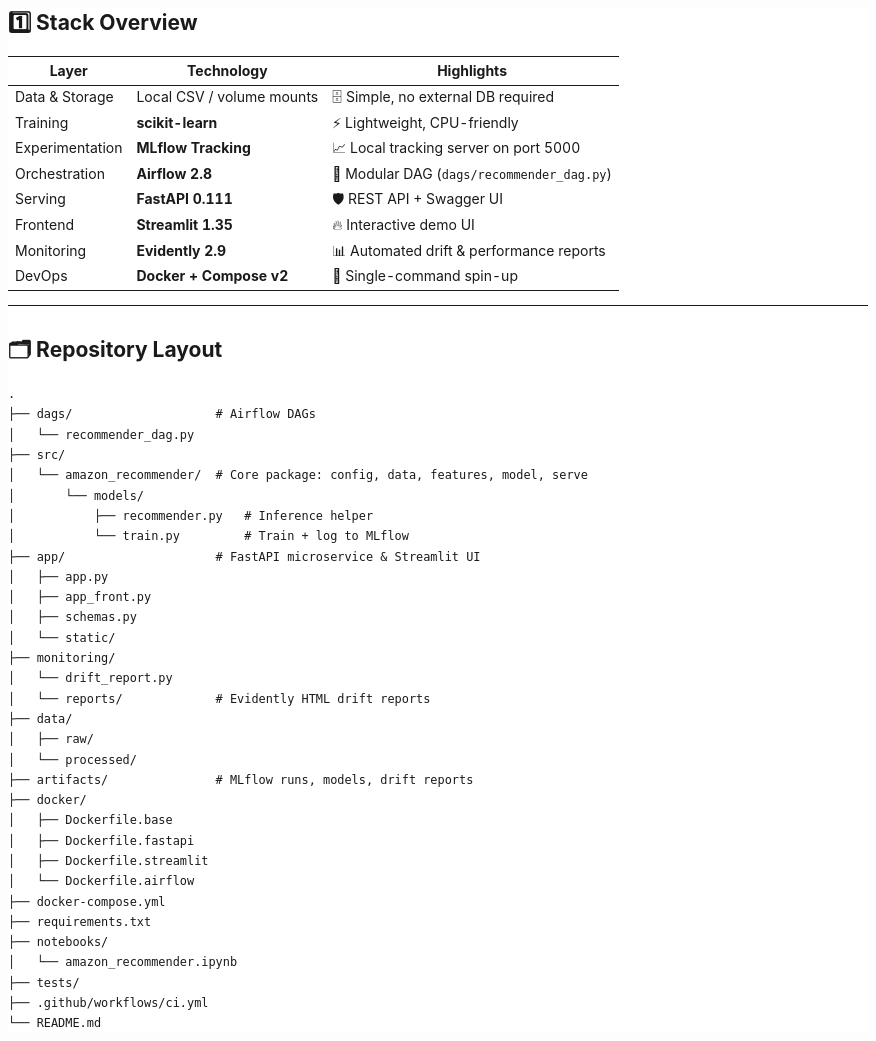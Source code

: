 
## 1️⃣ Stack Overview

| Layer           | Technology                | Highlights                                 |
| --------------- | ------------------------- | ------------------------------------------ |
| Data & Storage  | Local CSV / volume mounts | 🗄️ Simple, no external DB required         |
| Training        | **scikit-learn**          | ⚡ Lightweight, CPU-friendly               |
| Experimentation | **MLflow Tracking**       | 📈 Local tracking server on port 5000      |
| Orchestration   | **Airflow 2.8**           | 🔄 Modular DAG (`dags/recommender_dag.py`) |
| Serving         | **FastAPI 0.111**         | 🛡️ REST API + Swagger UI                   |
| Frontend        | **Streamlit 1.35**        | 🔥 Interactive demo UI                     |
| Monitoring      | **Evidently 2.9**         | 📊 Automated drift & performance reports   |
| DevOps          | **Docker + Compose v2**   | 🐳 Single-command spin-up                  |

---


## 🗂️ Repository Layout

```text
.
├── dags/                    # Airflow DAGs
│   └── recommender_dag.py
├── src/
│   └── amazon_recommender/  # Core package: config, data, features, model, serve
│       └── models/
│           ├── recommender.py   # Inference helper
│           └── train.py         # Train + log to MLflow
├── app/                     # FastAPI microservice & Streamlit UI
│   ├── app.py
│   ├── app_front.py
│   ├── schemas.py
│   └── static/
├── monitoring/
│   └── drift_report.py
│   └── reports/             # Evidently HTML drift reports
├── data/
│   ├── raw/
│   └── processed/
├── artifacts/               # MLflow runs, models, drift reports
├── docker/
│   ├── Dockerfile.base
│   ├── Dockerfile.fastapi
│   ├── Dockerfile.streamlit
│   └── Dockerfile.airflow
├── docker-compose.yml
├── requirements.txt
├── notebooks/
│   └── amazon_recommender.ipynb
├── tests/
├── .github/workflows/ci.yml
└── README.md
```
